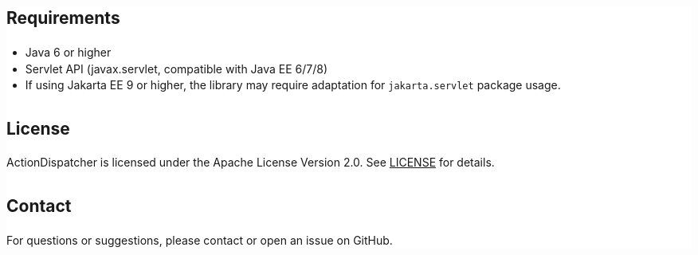 ## Requirements
- Java 6 or higher
- Servlet API (javax.servlet, compatible with Java EE 6/7/8)
- If using Jakarta EE 9 or higher, the library may require adaptation for `jakarta.servlet` package usage.

## License
ActionDispatcher is licensed under the Apache License Version 2.0. See [LICENSE](LICENSE) for details.

## Contact
For questions or suggestions, please contact or open an issue on GitHub.